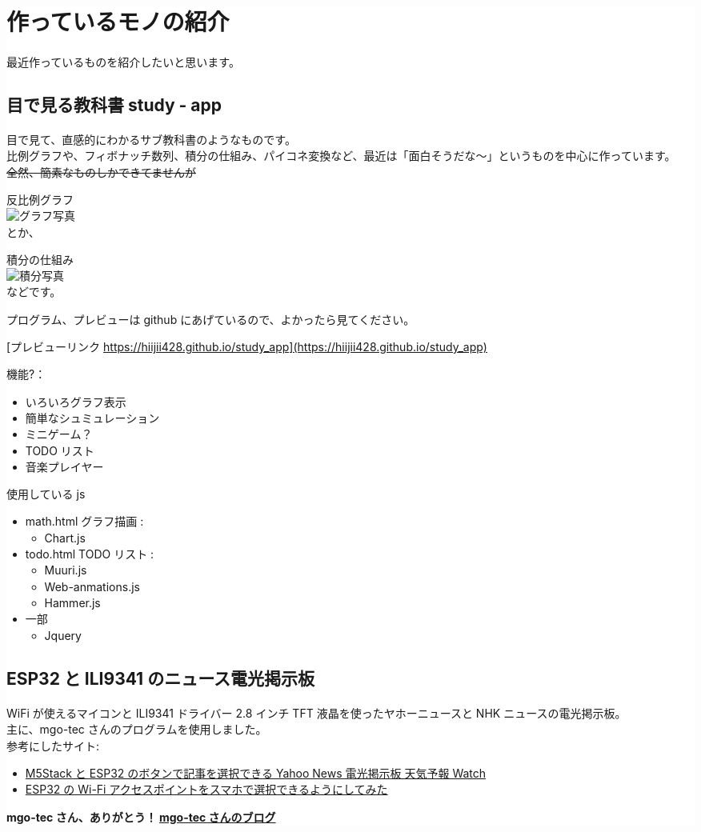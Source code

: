# 作っているモノの紹介

最近作っているものを紹介したいと思います。

## 目で見る教科書 study - app

目で見て、直感的にわかるサブ教科書のようなものです。  
比例グラフや、フィボナッチ数列、積分の仕組み、パイコネ変換など、最近は「面白そうだな〜」というものを中心に作っています。  
~~全然、簡素なものしかできてませんが~~

反比例グラフ  
![グラフ写真](./2025-03-31/study_app_img.png)  
とか、

積分の仕組み  
![積分写真](./2025-03-31/study_app_img2.png)  
などです。

プログラム、プレビューは github にあげているので、よかったら見てください。

[プレビューリンク https://hiijii428.github.io/study_app](https://hiijii428.github.io/study_app)

機能?：

- いろいろグラフ表示
- 簡単なシュミュレーション
- ミニゲーム？
- TODO リスト
- 音楽プレイヤー

使用している js

- math.html グラフ描画 :
  - Chart.js
- todo.html TODO リスト :
  - Muuri.js
  - Web-anmations.js
  - Hammer.js
- 一部
  - Jquery

## ESP32 と ILI9341 のニュース電光掲示板

WiFi が使えるマイコンと ILI9341 ドライバー 2.8 インチ TFT 液晶を使ったヤホーニュースと NHK ニュースの電光掲示板。  
主に、mgo-tec さんのプログラムを使用しました。  
参考にしたサイト:

- [M5Stack と ESP32 のボタンで記事を選択できる Yahoo News 電光掲示板 天気予報 Watch](https://www.mgo-tec.com/blog-entry-select-box-news-m5stack-esp32.html)
- [ESP32 の Wi-Fi アクセスポイントをスマホで選択できるようにしてみた
  ](https://www.mgo-tec.com/blog-entry-esp32-wifi-ap-selector-arduino.html)

**mgo-tec さん、ありがとう！ [mgo-tec さんのブログ](https://www.mgo-tec.com)**
